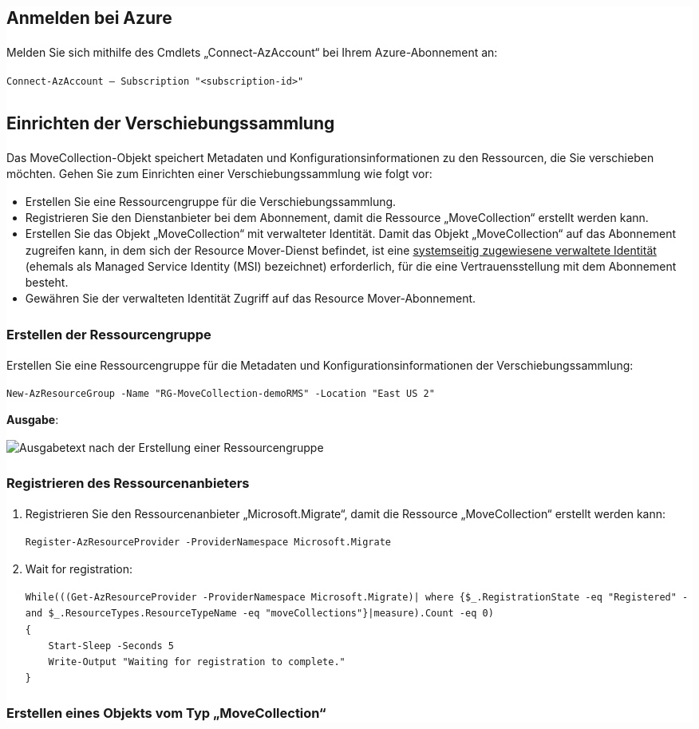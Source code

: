 
## <a name="sign-into-azure"></a>Anmelden bei Azure

Melden Sie sich mithilfe des Cmdlets „Connect-AzAccount“ bei Ihrem Azure-Abonnement an:

```azurepowershell-interactive
Connect-AzAccount – Subscription "<subscription-id>"
```

## <a name="set-up-the-move-collection"></a>Einrichten der Verschiebungssammlung

Das MoveCollection-Objekt speichert Metadaten und Konfigurationsinformationen zu den Ressourcen, die Sie verschieben möchten. Gehen Sie zum Einrichten einer Verschiebungssammlung wie folgt vor:

- Erstellen Sie eine Ressourcengruppe für die Verschiebungssammlung.
- Registrieren Sie den Dienstanbieter bei dem Abonnement, damit die Ressource „MoveCollection“ erstellt werden kann.
- Erstellen Sie das Objekt „MoveCollection“ mit verwalteter Identität. Damit das Objekt „MoveCollection“ auf das Abonnement zugreifen kann, in dem sich der Resource Mover-Dienst befindet, ist eine [systemseitig zugewiesene verwaltete Identität](../active-directory/managed-identities-azure-resources/overview.md#managed-identity-types) (ehemals als Managed Service Identity (MSI) bezeichnet) erforderlich, für die eine Vertrauensstellung mit dem Abonnement besteht.
- Gewähren Sie der verwalteten Identität Zugriff auf das Resource Mover-Abonnement.

### <a name="create-the-resource-group"></a>Erstellen der Ressourcengruppe

Erstellen Sie eine Ressourcengruppe für die Metadaten und Konfigurationsinformationen der Verschiebungssammlung:

```azurepowershell-interactive
New-AzResourceGroup -Name "RG-MoveCollection-demoRMS" -Location "East US 2"
```
**Ausgabe**:

![Ausgabetext nach der Erstellung einer Ressourcengruppe](./media/tutorial-move-region-powershell/create-metadata-resource-group.png)

### <a name="register-the-resource-provider"></a>Registrieren des Ressourcenanbieters

1. Registrieren Sie den Ressourcenanbieter „Microsoft.Migrate“, damit die Ressource „MoveCollection“ erstellt werden kann:

    ```azurepowershell-interactive
    Register-AzResourceProvider -ProviderNamespace Microsoft.Migrate
    
2. Wait for registration:

    ```azurepowershell-interactive 
    While(((Get-AzResourceProvider -ProviderNamespace Microsoft.Migrate)| where {$_.RegistrationState -eq "Registered" -and $_.ResourceTypes.ResourceTypeName -eq "moveCollections"}|measure).Count -eq 0)
    {
        Start-Sleep -Seconds 5
        Write-Output "Waiting for registration to complete."
    }
    ```
### <a name="create-a-movecollection-object"></a>Erstellen eines Objekts vom Typ „MoveCollection“

